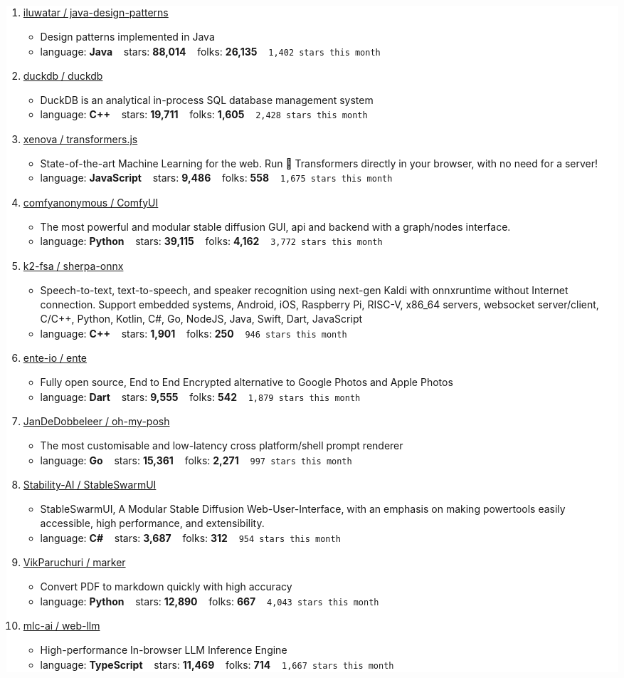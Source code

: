 1. [iluwatar / java-design-patterns](https://github.com/iluwatar/java-design-patterns)
    - Design patterns implemented in Java
    - language: **Java** &nbsp;&nbsp; stars: **88,014** &nbsp;&nbsp; folks: **26,135**  &nbsp;&nbsp; `1,402 stars this month`

1. [duckdb / duckdb](https://github.com/duckdb/duckdb)
    - DuckDB is an analytical in-process SQL database management system
    - language: **C++** &nbsp;&nbsp; stars: **19,711** &nbsp;&nbsp; folks: **1,605**  &nbsp;&nbsp; `2,428 stars this month`

1. [xenova / transformers.js](https://github.com/xenova/transformers.js)
    - State-of-the-art Machine Learning for the web. Run 🤗 Transformers directly in your browser, with no need for a server!
    - language: **JavaScript** &nbsp;&nbsp; stars: **9,486** &nbsp;&nbsp; folks: **558**  &nbsp;&nbsp; `1,675 stars this month`

1. [comfyanonymous / ComfyUI](https://github.com/comfyanonymous/ComfyUI)
    - The most powerful and modular stable diffusion GUI, api and backend with a graph/nodes interface.
    - language: **Python** &nbsp;&nbsp; stars: **39,115** &nbsp;&nbsp; folks: **4,162**  &nbsp;&nbsp; `3,772 stars this month`

1. [k2-fsa / sherpa-onnx](https://github.com/k2-fsa/sherpa-onnx)
    - Speech-to-text, text-to-speech, and speaker recognition using next-gen Kaldi with onnxruntime without Internet connection. Support embedded systems, Android, iOS, Raspberry Pi, RISC-V, x86_64 servers, websocket server/client, C/C++, Python, Kotlin, C#, Go, NodeJS, Java, Swift, Dart, JavaScript
    - language: **C++** &nbsp;&nbsp; stars: **1,901** &nbsp;&nbsp; folks: **250**  &nbsp;&nbsp; `946 stars this month`

1. [ente-io / ente](https://github.com/ente-io/ente)
    - Fully open source, End to End Encrypted alternative to Google Photos and Apple Photos
    - language: **Dart** &nbsp;&nbsp; stars: **9,555** &nbsp;&nbsp; folks: **542**  &nbsp;&nbsp; `1,879 stars this month`

1. [JanDeDobbeleer / oh-my-posh](https://github.com/JanDeDobbeleer/oh-my-posh)
    - The most customisable and low-latency cross platform/shell prompt renderer
    - language: **Go** &nbsp;&nbsp; stars: **15,361** &nbsp;&nbsp; folks: **2,271**  &nbsp;&nbsp; `997 stars this month`

1. [Stability-AI / StableSwarmUI](https://github.com/Stability-AI/StableSwarmUI)
    - StableSwarmUI, A Modular Stable Diffusion Web-User-Interface, with an emphasis on making powertools easily accessible, high performance, and extensibility.
    - language: **C#** &nbsp;&nbsp; stars: **3,687** &nbsp;&nbsp; folks: **312**  &nbsp;&nbsp; `954 stars this month`

1. [VikParuchuri / marker](https://github.com/VikParuchuri/marker)
    - Convert PDF to markdown quickly with high accuracy
    - language: **Python** &nbsp;&nbsp; stars: **12,890** &nbsp;&nbsp; folks: **667**  &nbsp;&nbsp; `4,043 stars this month`

1. [mlc-ai / web-llm](https://github.com/mlc-ai/web-llm)
    - High-performance In-browser LLM Inference Engine
    - language: **TypeScript** &nbsp;&nbsp; stars: **11,469** &nbsp;&nbsp; folks: **714**  &nbsp;&nbsp; `1,667 stars this month`
